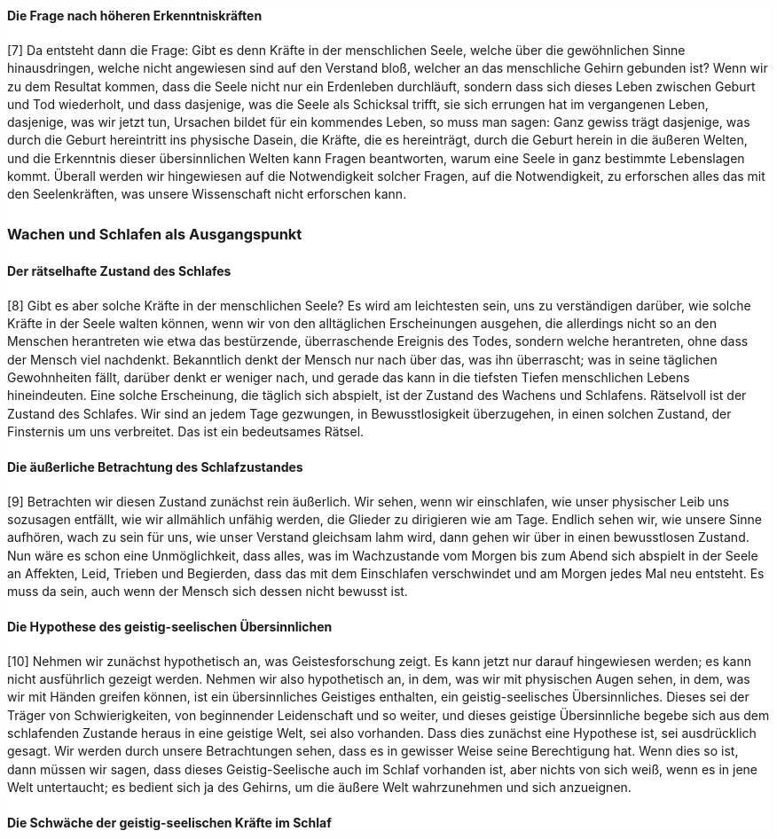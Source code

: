 #### Die Frage nach höheren Erkenntniskräften

[7] Da entsteht dann die Frage: Gibt es denn Kräfte in der menschlichen Seele, welche über die gewöhnlichen Sinne hinausdringen, welche nicht angewiesen sind auf den Verstand bloß, welcher an das menschliche Gehirn gebunden ist? Wenn wir zu dem Resultat kommen, dass die Seele nicht nur ein Erdenleben durchläuft, sondern dass sich dieses Leben zwischen Geburt und Tod wiederholt, und dass dasjenige, was die Seele als Schicksal trifft, sie sich errungen hat im vergangenen Leben, dasjenige, was wir jetzt tun, Ursachen bildet für ein kommendes Leben, so muss man sagen: Ganz gewiss trägt dasjenige, was durch die Geburt hereintritt ins physische Dasein, die Kräfte, die es hereinträgt, durch die Geburt herein in die äußeren Welten, und die Erkenntnis dieser übersinnlichen Welten kann Fragen beantworten, warum eine Seele in ganz bestimmte Lebenslagen kommt. Überall werden wir hingewiesen auf die Notwendigkeit solcher Fragen, auf die Notwendigkeit, zu erforschen alles das mit den Seelenkräften, was unsere Wissenschaft nicht erforschen kann.

### Wachen und Schlafen als Ausgangspunkt

#### Der rätselhafte Zustand des Schlafes

[8] Gibt es aber solche Kräfte in der menschlichen Seele? Es wird am leichtesten sein, uns zu verständigen darüber, wie solche Kräfte in der Seele walten können, wenn wir von den alltäglichen Erscheinungen ausgehen, die allerdings nicht so an den Menschen herantreten wie etwa das bestürzende, überraschende Ereignis des Todes, sondern welche herantreten, ohne dass der Mensch viel nachdenkt. Bekanntlich denkt der Mensch nur nach über das, was ihn überrascht; was in seine täglichen Gewohnheiten fällt, darüber denkt er weniger nach, und gerade das kann in die tiefsten Tiefen menschlichen Lebens hineindeuten. Eine solche Erscheinung, die täglich sich abspielt, ist der Zustand des Wachens und Schlafens. Rätselvoll ist der Zustand des Schlafes. Wir sind an jedem Tage gezwungen, in Bewusstlosigkeit überzugehen, in einen solchen Zustand, der Finsternis um uns verbreitet. Das ist ein bedeutsames Rätsel.

#### Die äußerliche Betrachtung des Schlafzustandes

[9] Betrachten wir diesen Zustand zunächst rein äußerlich. Wir sehen, wenn wir einschlafen, wie unser physischer Leib uns sozusagen entfällt, wie wir allmählich unfähig werden, die Glieder zu dirigieren wie am Tage. Endlich sehen wir, wie unsere Sinne aufhören, wach zu sein für uns, wie unser Verstand gleichsam lahm wird, dann gehen wir über in einen bewusstlosen Zustand. Nun wäre es schon eine Unmöglichkeit, dass alles, was im Wachzustande vom Morgen bis zum Abend sich abspielt in der Seele an Affekten, Leid, Trieben und Begierden, dass das mit dem Einschlafen verschwindet und am Morgen jedes Mal neu entsteht. Es muss da sein, auch wenn der Mensch sich dessen nicht bewusst ist.

#### Die Hypothese des geistig-seelischen Übersinnlichen

[10] Nehmen wir zunächst hypothetisch an, was Geistesforschung zeigt. Es kann jetzt nur darauf hingewiesen werden; es kann nicht ausführlich gezeigt werden. Nehmen wir also hypothetisch an, in dem, was wir mit physischen Augen sehen, in dem, was wir mit Händen greifen können, ist ein übersinnliches Geistiges enthalten, ein geistig-seelisches Übersinnliches. Dieses sei der Träger von Schwierigkeiten, von beginnender Leidenschaft und so weiter, und dieses geistige Übersinnliche begebe sich aus dem schlafenden Zustande heraus in eine geistige Welt, sei also vorhanden. Dass dies zunächst eine Hypothese ist, sei ausdrücklich gesagt. Wir werden durch unsere Betrachtungen sehen, dass es in gewisser Weise seine Berechtigung hat. Wenn dies so ist, dann müssen wir sagen, dass dieses Geistig-Seelische auch im Schlaf vorhanden ist, aber nichts von sich weiß, wenn es in jene Welt untertaucht; es bedient sich ja des Gehirns, um die äußere Welt wahrzunehmen und sich anzueignen.

#### Die Schwäche der geistig-seelischen Kräfte im Schlaf
